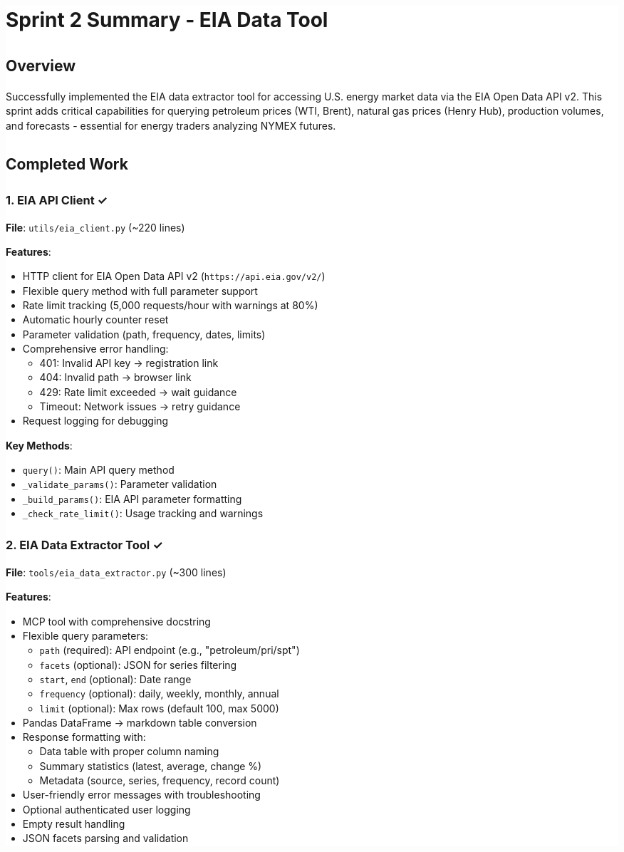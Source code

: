# Sprint 2 Summary - EIA Data Tool

## Overview
Successfully implemented the EIA data extractor tool for accessing U.S. energy market data via the EIA Open Data API v2. This sprint adds critical capabilities for querying petroleum prices (WTI, Brent), natural gas prices (Henry Hub), production volumes, and forecasts - essential for energy traders analyzing NYMEX futures.

## Completed Work

### 1. EIA API Client ✓
**File**: `utils/eia_client.py` (~220 lines)

**Features**:
- HTTP client for EIA Open Data API v2 (`https://api.eia.gov/v2/`)
- Flexible query method with full parameter support
- Rate limit tracking (5,000 requests/hour with warnings at 80%)
- Automatic hourly counter reset
- Parameter validation (path, frequency, dates, limits)
- Comprehensive error handling:
  - 401: Invalid API key → registration link
  - 404: Invalid path → browser link
  - 429: Rate limit exceeded → wait guidance
  - Timeout: Network issues → retry guidance
- Request logging for debugging

**Key Methods**:
- `query()`: Main API query method
- `_validate_params()`: Parameter validation
- `_build_params()`: EIA API parameter formatting
- `_check_rate_limit()`: Usage tracking and warnings

### 2. EIA Data Extractor Tool ✓
**File**: `tools/eia_data_extractor.py` (~300 lines)

**Features**:
- MCP tool with comprehensive docstring
- Flexible query parameters:
  - `path` (required): API endpoint (e.g., "petroleum/pri/spt")
  - `facets` (optional): JSON for series filtering
  - `start`, `end` (optional): Date range
  - `frequency` (optional): daily, weekly, monthly, annual
  - `limit` (optional): Max rows (default 100, max 5000)
- Pandas DataFrame → markdown table conversion
- Response formatting with:
  - Data table with proper column naming
  - Summary statistics (latest, average, change %)
  - Metadata (source, series, frequency, record count)
- User-friendly error messages with troubleshooting
- Optional authenticated user logging
- Empty result handling
- JSON facets parsing and validation
